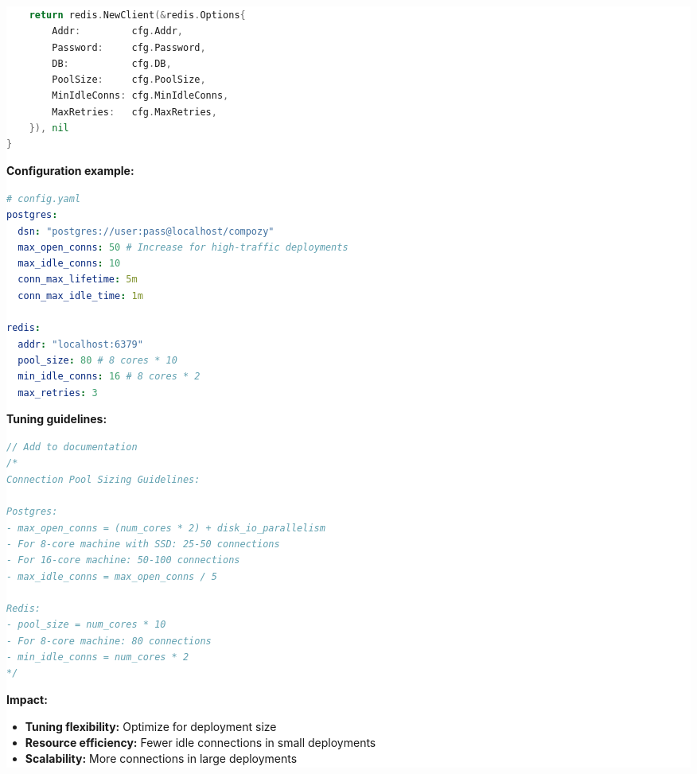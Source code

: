 ```go
    return redis.NewClient(&redis.Options{
        Addr:         cfg.Addr,
        Password:     cfg.Password,
        DB:           cfg.DB,
        PoolSize:     cfg.PoolSize,
        MinIdleConns: cfg.MinIdleConns,
        MaxRetries:   cfg.MaxRetries,
    }), nil
}
```

**Configuration example:**

```yaml
# config.yaml
postgres:
  dsn: "postgres://user:pass@localhost/compozy"
  max_open_conns: 50 # Increase for high-traffic deployments
  max_idle_conns: 10
  conn_max_lifetime: 5m
  conn_max_idle_time: 1m

redis:
  addr: "localhost:6379"
  pool_size: 80 # 8 cores * 10
  min_idle_conns: 16 # 8 cores * 2
  max_retries: 3
```

**Tuning guidelines:**

```go
// Add to documentation
/*
Connection Pool Sizing Guidelines:

Postgres:
- max_open_conns = (num_cores * 2) + disk_io_parallelism
- For 8-core machine with SSD: 25-50 connections
- For 16-core machine: 50-100 connections
- max_idle_conns = max_open_conns / 5

Redis:
- pool_size = num_cores * 10
- For 8-core machine: 80 connections
- min_idle_conns = num_cores * 2
*/
```

**Impact:**

- **Tuning flexibility:** Optimize for deployment size
- **Resource efficiency:** Fewer idle connections in small deployments
- **Scalability:** More connections in large deployments
